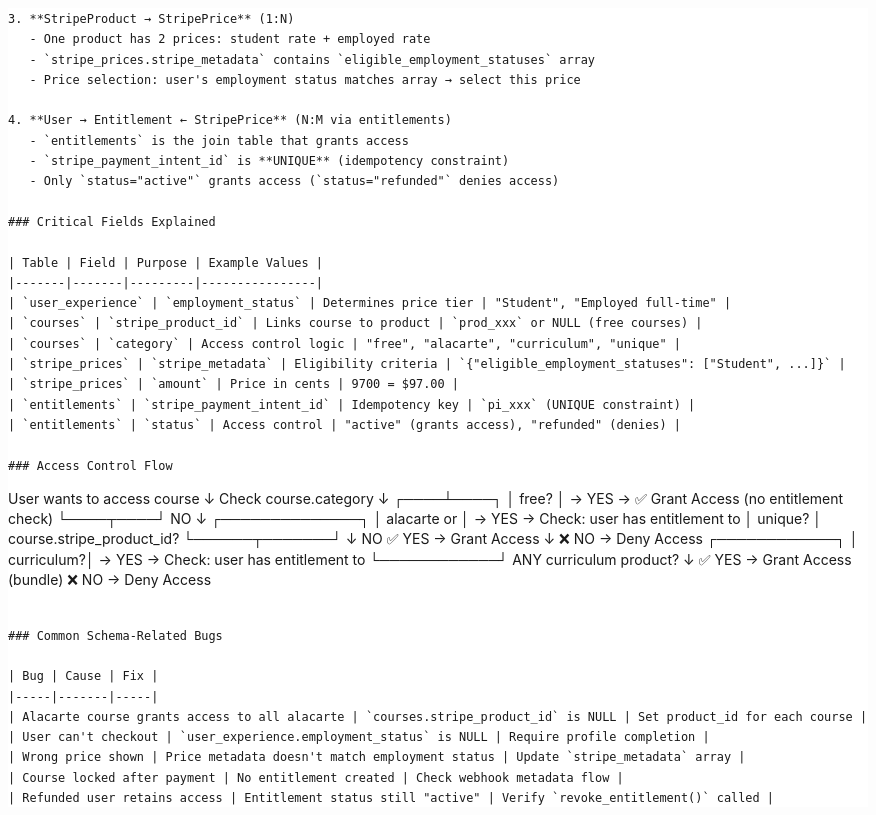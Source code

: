 ```
3. **StripeProduct → StripePrice** (1:N)
   - One product has 2 prices: student rate + employed rate
   - `stripe_prices.stripe_metadata` contains `eligible_employment_statuses` array
   - Price selection: user's employment status matches array → select this price

4. **User → Entitlement ← StripePrice** (N:M via entitlements)
   - `entitlements` is the join table that grants access
   - `stripe_payment_intent_id` is **UNIQUE** (idempotency constraint)
   - Only `status="active"` grants access (`status="refunded"` denies access)

### Critical Fields Explained

| Table | Field | Purpose | Example Values |
|-------|-------|---------|----------------|
| `user_experience` | `employment_status` | Determines price tier | "Student", "Employed full-time" |
| `courses` | `stripe_product_id` | Links course to product | `prod_xxx` or NULL (free courses) |
| `courses` | `category` | Access control logic | "free", "alacarte", "curriculum", "unique" |
| `stripe_prices` | `stripe_metadata` | Eligibility criteria | `{"eligible_employment_statuses": ["Student", ...]}` |
| `stripe_prices` | `amount` | Price in cents | 9700 = $97.00 |
| `entitlements` | `stripe_payment_intent_id` | Idempotency key | `pi_xxx` (UNIQUE constraint) |
| `entitlements` | `status` | Access control | "active" (grants access), "refunded" (denies) |

### Access Control Flow

```
User wants to access course
         ↓
Check course.category
         ↓
    ┌────┴────┐
    │  free?  │ → YES → ✅ Grant Access (no entitlement check)
    └────┬────┘
         NO
         ↓
    ┌──────────────┐
    │ alacarte or  │ → YES → Check: user has entitlement to
    │   unique?    │         course.stripe_product_id?
    └──────┬───────┘            ↓
         NO                  ✅ YES → Grant Access
         ↓                   ❌ NO  → Deny Access
    ┌────────────┐
    │ curriculum?│ → YES → Check: user has entitlement to
    └────────────┘         ANY curriculum product?
                               ↓
                           ✅ YES → Grant Access (bundle)
                           ❌ NO  → Deny Access
```

### Common Schema-Related Bugs

| Bug | Cause | Fix |
|-----|-------|-----|
| Alacarte course grants access to all alacarte | `courses.stripe_product_id` is NULL | Set product_id for each course |
| User can't checkout | `user_experience.employment_status` is NULL | Require profile completion |
| Wrong price shown | Price metadata doesn't match employment status | Update `stripe_metadata` array |
| Course locked after payment | No entitlement created | Check webhook metadata flow |
| Refunded user retains access | Entitlement status still "active" | Verify `revoke_entitlement()` called |

```